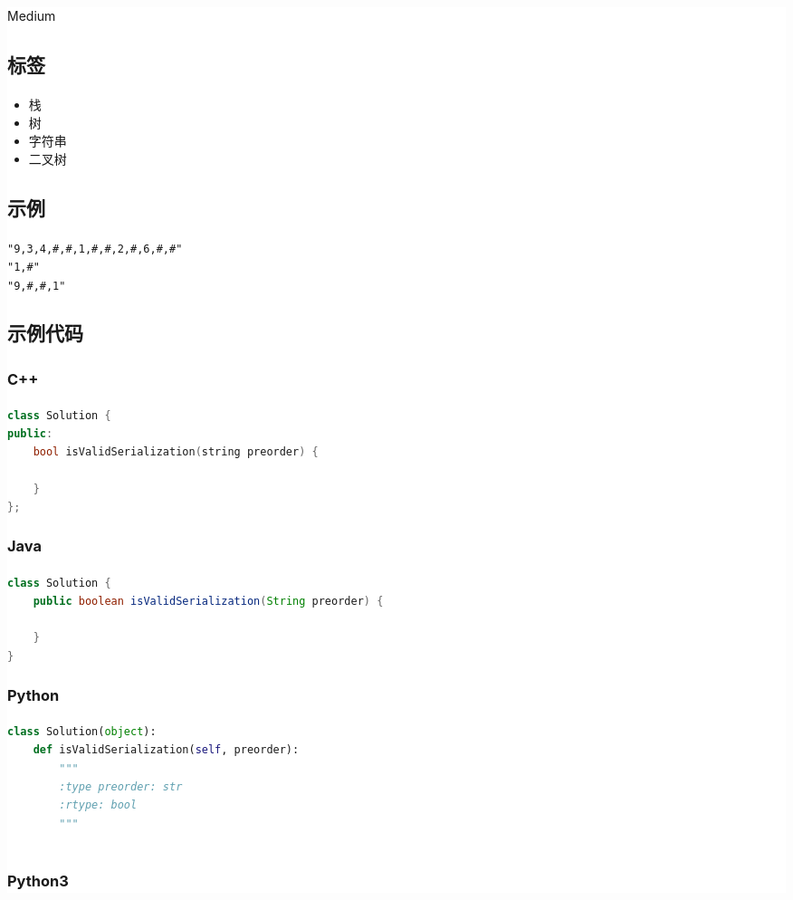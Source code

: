 Medium

## 标签

- 栈
- 树
- 字符串
- 二叉树

## 示例

```
"9,3,4,#,#,1,#,#,2,#,6,#,#"
"1,#"
"9,#,#,1"
```

## 示例代码

### C++

```cpp
class Solution {
public:
    bool isValidSerialization(string preorder) {
        
    }
};
```

### Java

```java
class Solution {
    public boolean isValidSerialization(String preorder) {
        
    }
}
```

### Python

```python
class Solution(object):
    def isValidSerialization(self, preorder):
        """
        :type preorder: str
        :rtype: bool
        """
        
```

### Python3
